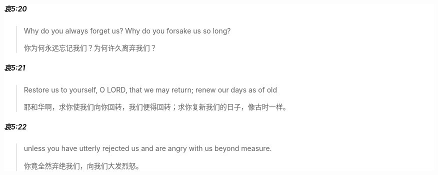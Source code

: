 
##### 哀5:20
> Why do you always forget us? Why do you forsake us so long?
>
> 你为何永远忘记我们？为何许久离弃我们？


##### 哀5:21
> Restore us to yourself, O LORD, that we may return; renew our days as of old
>
> 耶和华啊，求你使我们向你回转，我们便得回转；求你复新我们的日子，像古时一样。


##### 哀5:22
> unless you have utterly rejected us and are angry with us beyond measure.
>
> 你竟全然弃绝我们，向我们大发烈怒。

